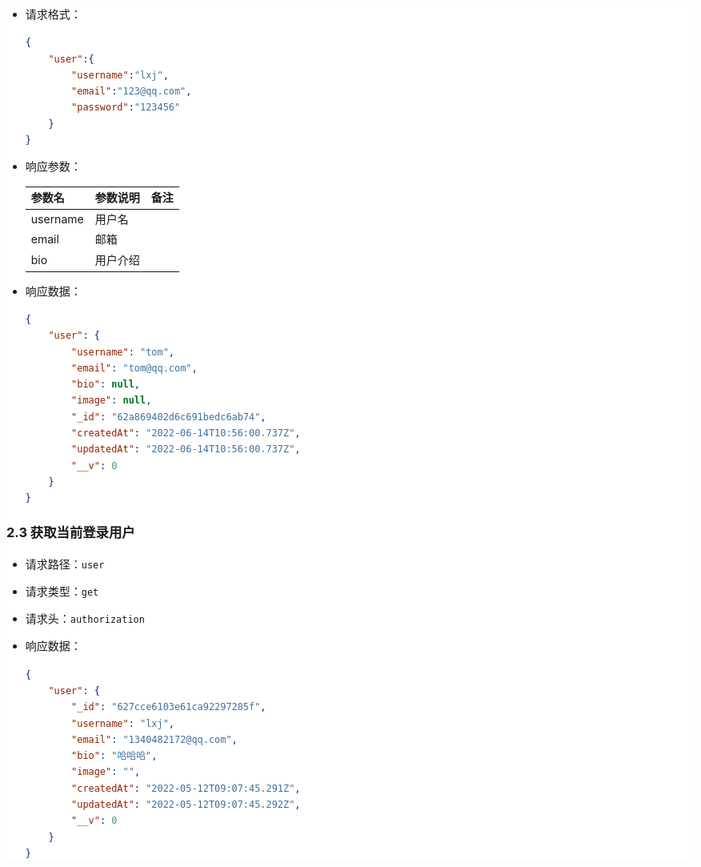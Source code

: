 - 请求格式：

  ```json
  {
      "user":{
          "username":"lxj",
          "email":"123@qq.com",
          "password":"123456"
      }
  }
  ```

- 响应参数：

  | 参数名   | 参数说明 | 备注 |
  | -------- | -------- | ---- |
  | username | 用户名   |      |
  | email    | 邮箱     |      |
  | bio      | 用户介绍 |      |

- 响应数据：

  ```json
  {
      "user": {
          "username": "tom",
          "email": "tom@qq.com",
          "bio": null,
          "image": null,
          "_id": "62a869402d6c691bedc6ab74",
          "createdAt": "2022-06-14T10:56:00.737Z",
          "updatedAt": "2022-06-14T10:56:00.737Z",
          "__v": 0
      }
  }
  ```

### 2.3 获取当前登录用户

- 请求路径：`user`

- 请求类型：`get`

- 请求头：`authorization`

- 响应数据：

  ```json
  {
      "user": {
          "_id": "627cce6103e61ca92297285f",
          "username": "lxj",
          "email": "1340482172@qq.com",
          "bio": "哈哈哈",
          "image": "",
          "createdAt": "2022-05-12T09:07:45.291Z",
          "updatedAt": "2022-05-12T09:07:45.292Z",
          "__v": 0
      }
  }
  ```
